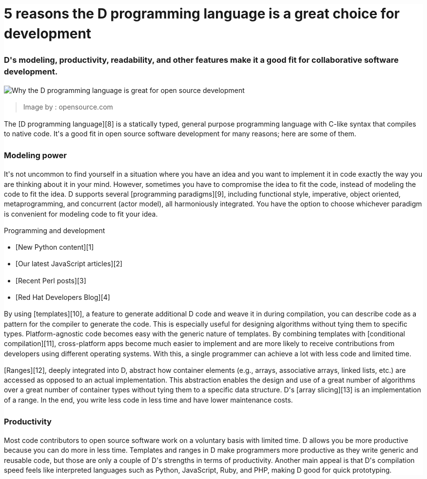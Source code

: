 5 reasons the D programming language is a great choice for development
============================================================

### D's modeling, productivity, readability, and other features make it a good fit for collaborative software development.


![Why the D programming language is great for open source development](https://opensource.com/sites/default/files/styles/image-full-size/public/images/life/code_development_programming.png?itok=eYK4UXiq "Why the D programming language is great for open source development")
>Image by : opensource.com

The [D programming language][8] is a statically typed, general purpose programming language with C-like syntax that compiles to native code. It's a good fit in open source software development for many reasons; here are some of them.

### Modeling power

It's not uncommon to find yourself in a situation where you have an idea and you want to implement it in code exactly the way you are thinking about it in your mind. However, sometimes you have to compromise the idea to fit the code, instead of modeling the code to fit the idea. D supports several [programming paradigms][9], including functional style, imperative, object oriented, metaprogramming, and concurrent (actor model), all harmoniously integrated. You have the option to choose whichever paradigm is convenient for modeling code to fit your idea.

Programming and development

*   [New Python content][1]

*   [Our latest JavaScript articles][2]

*   [Recent Perl posts][3]

*   [Red Hat Developers Blog][4]

By using [templates][10], a feature to generate additional D code and weave it in during compilation, you can describe code as a pattern for the compiler to generate the code. This is especially useful for designing algorithms without tying them to specific types. Platform-agnostic code becomes easy with the generic nature of templates. By combining templates with [conditional compilation][11], cross-platform apps become much easier to implement and are more likely to receive contributions from developers using different operating systems. With this, a single programmer can achieve a lot with less code and limited time.

[Ranges][12], deeply integrated into D, abstract how container elements (e.g., arrays, associative arrays, linked lists, etc.) are accessed as opposed to an actual implementation. This abstraction enables the design and use of a great number of algorithms over a great number of container types without tying them to a specific data structure. D's [array slicing][13] is an implementation of a range. In the end, you write less code in less time and have lower maintenance costs.

### Productivity

Most code contributors to open source software work on a voluntary basis with limited time. D allows you be more productive because you can do more in less time. Templates and ranges in D make programmers more productive as they write generic and reusable code, but those are only a couple of D's strengths in terms of productivity. Another main appeal is that D's compilation speed feels like interpreted languages such as Python, JavaScript, Ruby, and PHP, making D good for quick prototyping.
